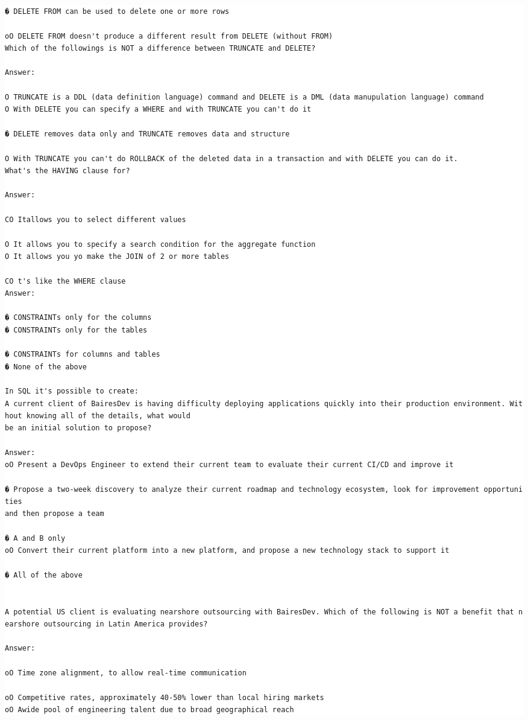 ```
� DELETE FROM can be used to delete one or more rows

oO DELETE FROM doesn't produce a different result from DELETE (without FROM)
Which of the followings is NOT a difference between TRUNCATE and DELETE?

Answer:

O TRUNCATE is a DDL (data definition language) command and DELETE is a DML (data manupulation language) command
O With DELETE you can specify a WHERE and with TRUNCATE you can't do it

� DELETE removes data only and TRUNCATE removes data and structure

O With TRUNCATE you can't do ROLLBACK of the deleted data in a transaction and with DELETE you can do it.
What's the HAVING clause for?

Answer:

CO Itallows you to select different values

O It allows you to specify a search condition for the aggregate function
O It allows you yo make the JOIN of 2 or more tables

CO t's like the WHERE clause
Answer:

� CONSTRAINTs only for the columns
� CONSTRAINTs only for the tables

� CONSTRAINTs for columns and tables
� None of the above

In SQL it's possible to create:
A current client of BairesDev is having difficulty deploying applications quickly into their production environment. Without knowing all of the details, what would
be an initial solution to propose?

Answer:
oO Present a DevOps Engineer to extend their current team to evaluate their current CI/CD and improve it

� Propose a two-week discovery to analyze their current roadmap and technology ecosystem, look for improvement opportunities
and then propose a team

� A and B only
oO Convert their current platform into a new platform, and propose a new technology stack to support it

� All of the above
 

A potential US client is evaluating nearshore outsourcing with BairesDev. Which of the following is NOT a benefit that nearshore outsourcing in Latin America provides?

Answer:

oO Time zone alignment, to allow real-time communication

oO Competitive rates, approximately 40-50% lower than local hiring markets
oO Awide pool of engineering talent due to broad geographical reach

```